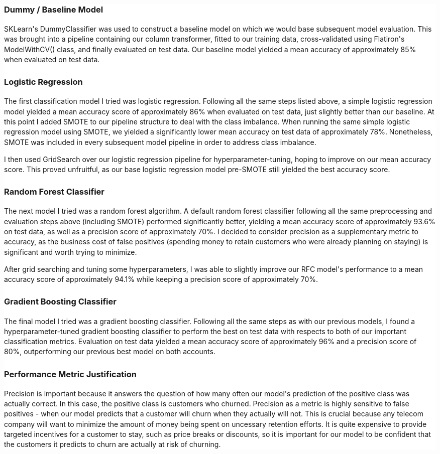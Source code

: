 ### Dummy / Baseline Model

SKLearn's DummyClassifier was used to construct a baseline model on which we would base subsequent model evaluation. This was brought into a pipeline containing our column transformer, fitted to our training data, cross-validated using Flatiron's ModelWithCV() class, and finally evaluated on test data. Our baseline model yielded a mean accuracy of approximately 85% when evaluated on test data.

### Logistic Regression

The first classification model I tried was logistic regression. Following all the same steps listed above, a simple logistic regression model yielded a mean accuracy score of approximately 86% when evaluated on test data, just slightly better than our baseline. At this point I added SMOTE to our pipeline structure to deal with the class imbalance. When running the same simple logistic regression model using SMOTE, we yielded a significantly lower mean accuracy on test data of approximately 78%. Nonetheless, SMOTE was included in every subsequent model pipeline in order to address class imbalance.

I then used GridSearch over our logistic regression pipeline for hyperparameter-tuning, hoping to improve on our mean accuracy score. This proved unfruitful, as our base logistic regression model pre-SMOTE still yielded the best accuracy score.

### Random Forest Classifier

The next model I tried was a random forest algorithm. A default random forest classifier following all the same preprocessing and evaluation steps above (including SMOTE) performed significantly better, yielding a mean accuracy score of approximately 93.6% on test data, as well as a precision score of approximately 70%. I decided to consider precision as a supplementary metric to accuracy, as the business cost of false positives (spending money to retain customers who were already planning on staying) is significant and worth trying to minimize.

After grid searching and tuning some hyperparameters, I was able to slightly improve our RFC model's performance to a mean accuracy score of approximately 94.1% while keeping a precision score of approximately 70%.

### Gradient Boosting Classifier

The final model I tried was a gradient boosting classifier. Following all the same steps as with our previous models, I found a hyperparameter-tuned gradient boosting classifier to perform the best on test data with respects to both of our important classification metrics. Evaluation on test data yielded a mean accuracy score of approximately 96% and a precision score of 80%, outperforming our previous best model on both accounts.

### Performance Metric Justification

Precision is important because it answers the question of how many often our model's prediction of the positive class was actually correct. In this case, the positive class is customers who churned. Precision as a metric is highly sensitive to false positives - when our model predicts that a customer will churn when they actually will not. This is crucial because any telecom company will want to minimize the amount of money being spent on uncessary retention efforts. It is quite expensive to provide targeted incentives for a customer to stay, such as price breaks or discounts, so it is important for our model to be confident that the customers it predicts to churn are actually at risk of churning.
